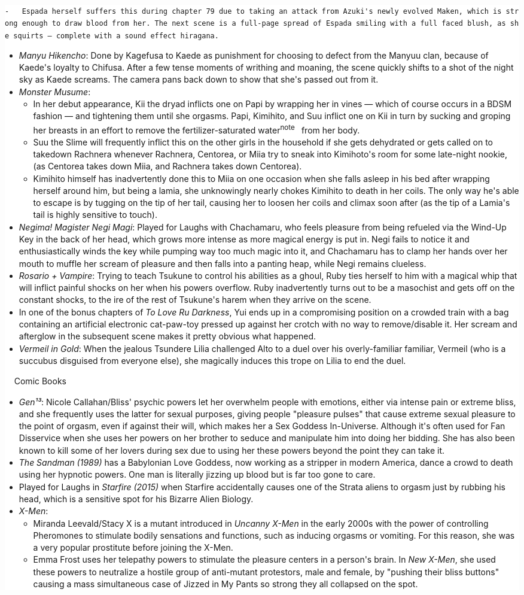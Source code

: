     -   Espada herself suffers this during chapter 79 due to taking an attack from Azuki's newly evolved Maken, which is strong enough to draw blood from her. The next scene is a full-page spread of Espada smiling with a full faced blush, as she squirts — complete with a sound effect hiragana.
-   _Manyu Hikencho_: Done by Kagefusa to Kaede as punishment for choosing to defect from the Manyuu clan, because of Kaede's loyalty to Chifusa. After a few tense moments of writhing and moaning, the scene quickly shifts to a shot of the night sky as Kaede screams. The camera pans back down to show that she's passed out from it.
-   _Monster Musume_:
    -   In her debut appearance, Kii the dryad inflicts one on Papi by wrapping her in vines — which of course occurs in a BDSM fashion — and tightening them until she orgasms. Papi, Kimihito, and Suu inflict one on Kii in turn by sucking and groping her breasts in an effort to remove the fertilizer-saturated water<sup>note&nbsp;</sup>  from her body.
    -   Suu the Slime will frequently inflict this on the other girls in the household if she gets dehydrated or gets called on to takedown Rachnera whenever Rachnera, Centorea, or Miia try to sneak into Kimihoto's room for some late-night nookie, (as Centorea takes down Miia, and Rachnera takes down Centorea).
    -   Kimihito himself has inadvertently done this to Miia on one occasion when she falls asleep in his bed after wrapping herself around him, but being a lamia, she unknowingly nearly chokes Kimihito to death in her coils. The only way he's able to escape is by tugging on the tip of her tail, causing her to loosen her coils and climax soon after (as the tip of a Lamia's tail is highly sensitive to touch).
-   _Negima! Magister Negi Magi_: Played for Laughs with Chachamaru, who feels pleasure from being refueled via the Wind-Up Key in the back of her head, which grows more intense as more magical energy is put in. Negi fails to notice it and enthusiastically winds the key while pumping way too much magic into it, and Chachamaru has to clamp her hands over her mouth to muffle her scream of pleasure and then falls into a panting heap, while Negi remains clueless.
-   _Rosario + Vampire_: Trying to teach Tsukune to control his abilities as a ghoul, Ruby ties herself to him with a magical whip that will inflict painful shocks on her when his powers overflow. Ruby inadvertently turns out to be a masochist and gets off on the constant shocks, to the ire of the rest of Tsukune's harem when they arrive on the scene.
-   In one of the bonus chapters of _To Love Ru Darkness_, Yui ends up in a compromising position on a crowded train with a bag containing an artificial electronic cat-paw-toy pressed up against her crotch with no way to remove/disable it. Her scream and afterglow in the subsequent scene makes it pretty obvious what happened.
-   _Vermeil in Gold_: When the jealous Tsundere Lilia challenged Alto to a duel over his overly-familiar familiar, Vermeil (who is a succubus disguised from everyone else), she magically induces this trope on Lilia to end the duel.

    Comic Books 

-   _Gen¹³_: Nicole Callahan/Bliss' psychic powers let her overwhelm people with emotions, either via intense pain or extreme bliss, and she frequently uses the latter for sexual purposes, giving people "pleasure pulses" that cause extreme sexual pleasure to the point of orgasm, even if against their will, which makes her a Sex Goddess In-Universe. Although it's often used for Fan Disservice when she uses her powers on her brother to seduce and manipulate him into doing her bidding. She has also been known to kill some of her lovers during sex due to using her these powers beyond the point they can take it.
-   _The Sandman (1989)_ has a Babylonian Love Goddess, now working as a stripper in modern America, dance a crowd to death using her hypnotic powers. One man is literally jizzing up blood but is far too gone to care.
-   Played for Laughs in _Starfire (2015)_ when Starfire accidentally causes one of the Strata aliens to orgasm just by rubbing his head, which is a sensitive spot for his Bizarre Alien Biology.
-   _X-Men_:
    -   Miranda Leevald/Stacy X is a mutant introduced in _Uncanny X-Men_ in the early 2000s with the power of controlling Pheromones to stimulate bodily sensations and functions, such as inducing orgasms or vomiting. For this reason, she was a very popular prostitute before joining the X-Men.
    -   Emma Frost uses her telepathy powers to stimulate the pleasure centers in a person's brain. In _New X-Men_, she used these powers to neutralize a hostile group of anti-mutant protestors, male and female, by "pushing their bliss buttons" causing a mass simultaneous case of Jizzed in My Pants so strong they all collapsed on the spot.